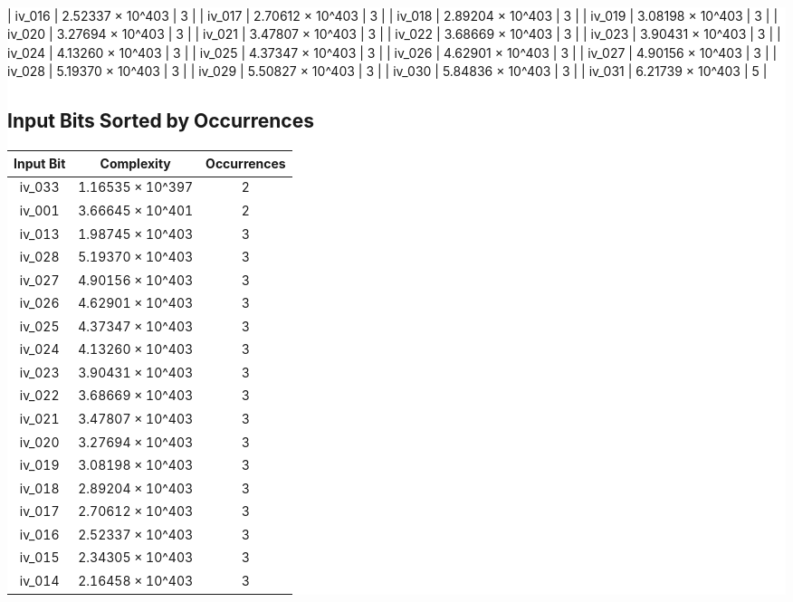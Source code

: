 | iv_016 | 2.52337 × 10^403 | 3 |
| iv_017 | 2.70612 × 10^403 | 3 |
| iv_018 | 2.89204 × 10^403 | 3 |
| iv_019 | 3.08198 × 10^403 | 3 |
| iv_020 | 3.27694 × 10^403 | 3 |
| iv_021 | 3.47807 × 10^403 | 3 |
| iv_022 | 3.68669 × 10^403 | 3 |
| iv_023 | 3.90431 × 10^403 | 3 |
| iv_024 | 4.13260 × 10^403 | 3 |
| iv_025 | 4.37347 × 10^403 | 3 |
| iv_026 | 4.62901 × 10^403 | 3 |
| iv_027 | 4.90156 × 10^403 | 3 |
| iv_028 | 5.19370 × 10^403 | 3 |
| iv_029 | 5.50827 × 10^403 | 3 |
| iv_030 | 5.84836 × 10^403 | 3 |
| iv_031 | 6.21739 × 10^403 | 5 |

## Input Bits Sorted by Occurrences

| Input Bit | Complexity | Occurrences |
|:---------:|:----------:|:-----------:|
| iv_033 | 1.16535 × 10^397 | 2 |
| iv_001 | 3.66645 × 10^401 | 2 |
| iv_013 | 1.98745 × 10^403 | 3 |
| iv_028 | 5.19370 × 10^403 | 3 |
| iv_027 | 4.90156 × 10^403 | 3 |
| iv_026 | 4.62901 × 10^403 | 3 |
| iv_025 | 4.37347 × 10^403 | 3 |
| iv_024 | 4.13260 × 10^403 | 3 |
| iv_023 | 3.90431 × 10^403 | 3 |
| iv_022 | 3.68669 × 10^403 | 3 |
| iv_021 | 3.47807 × 10^403 | 3 |
| iv_020 | 3.27694 × 10^403 | 3 |
| iv_019 | 3.08198 × 10^403 | 3 |
| iv_018 | 2.89204 × 10^403 | 3 |
| iv_017 | 2.70612 × 10^403 | 3 |
| iv_016 | 2.52337 × 10^403 | 3 |
| iv_015 | 2.34305 × 10^403 | 3 |
| iv_014 | 2.16458 × 10^403 | 3 |